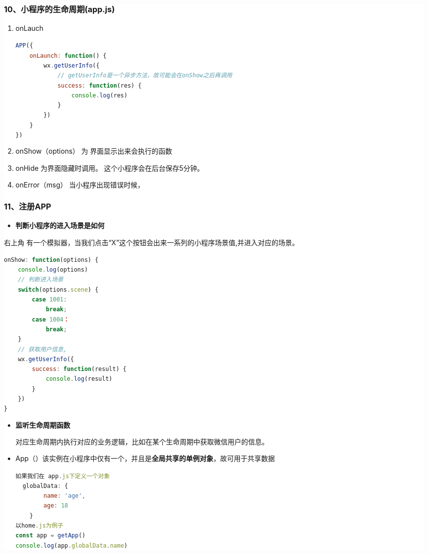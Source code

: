 
### 10、小程序的生命周期(app.js)

1. onLauch

   ```js
   APP({
       onLaunch: function() {
           wx.getUserInfo({
               // getUserInfo是一个异步方法，故可能会在onShow之后再调用
               success: function(res) {
                   console.log(res)
               }
           })
       }
   })
   ```

2. onShow（options） 为 界面显示出来会执行的函数

3. onHide 为界面隐藏时调用。 这个小程序会在后台保存5分钟。

4. onError（msg） 当小程序出现错误时候，

### 11、注册APP

- **判断小程序的进入场景是如何**

右上角 有一个模拟器，当我们点击“X”这个按钮会出来一系列的小程序场景值,并进入对应的场景。

```js
onShow: function(options) {
	console.log(options)
    // 判断进入场景
	switch(options.scene) {
		case 1001: 
			break;
		case 1004：
			break;
	}
    // 获取用户信息,
    wx.getUserInfo({
        success: function(result) {
            console.log(result)
        }
    })
}
```

- **监听生命周期函数**

  对应生命周期内执行对应的业务逻辑，比如在某个生命周期中获取微信用户的信息。

  

- App（）该实例在小程序中仅有一个，并且是**全局共享的单例对象**，故可用于共享数据

  ```js
  如果我们在 app.js下定义一个对象
  	globalData: {
          name: 'age',
          age: 18
      }
  以home.js为例子
  const app = getApp()
  console.log(app.globalData.name)
  ```
